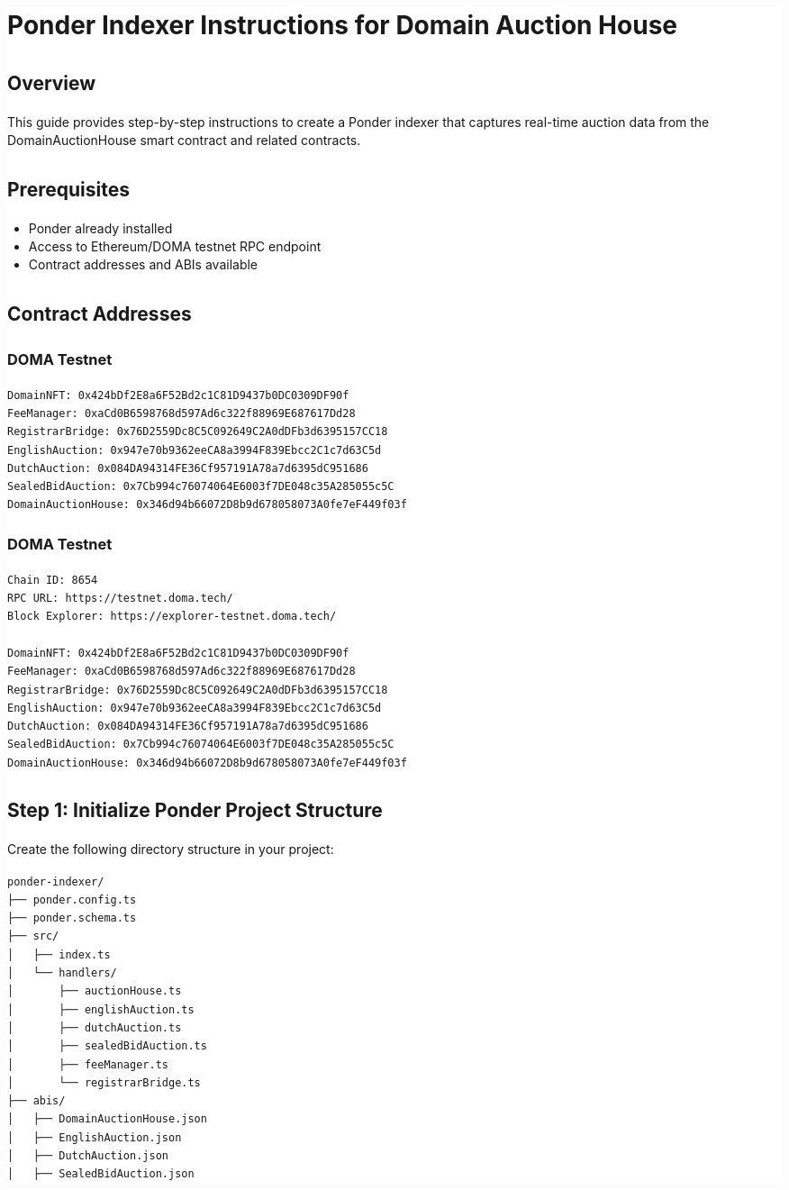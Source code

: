 # Ponder Indexer Instructions for Domain Auction House

## Overview
This guide provides step-by-step instructions to create a Ponder indexer that captures real-time auction data from the DomainAuctionHouse smart contract and related contracts.

## Prerequisites
- Ponder already installed
- Access to Ethereum/DOMA testnet RPC endpoint
- Contract addresses and ABIs available

## Contract Addresses
### DOMA Testnet
```
DomainNFT: 0x424bDf2E8a6F52Bd2c1C81D9437b0DC0309DF90f
FeeManager: 0xaCd0B6598768d597Ad6c322f88969E687617Dd28
RegistrarBridge: 0x76D2559Dc8C5C092649C2A0dDFb3d6395157CC18
EnglishAuction: 0x947e70b9362eeCA8a3994F839Ebcc2C1c7d63C5d
DutchAuction: 0x084DA94314FE36Cf957191A78a7d6395dC951686
SealedBidAuction: 0x7Cb994c76074064E6003f7DE048c35A285055c5C
DomainAuctionHouse: 0x346d94b66072D8b9d678058073A0fe7eF449f03f
```

### DOMA Testnet
```
Chain ID: 8654
RPC URL: https://testnet.doma.tech/
Block Explorer: https://explorer-testnet.doma.tech/

DomainNFT: 0x424bDf2E8a6F52Bd2c1C81D9437b0DC0309DF90f
FeeManager: 0xaCd0B6598768d597Ad6c322f88969E687617Dd28
RegistrarBridge: 0x76D2559Dc8C5C092649C2A0dDFb3d6395157CC18
EnglishAuction: 0x947e70b9362eeCA8a3994F839Ebcc2C1c7d63C5d
DutchAuction: 0x084DA94314FE36Cf957191A78a7d6395dC951686
SealedBidAuction: 0x7Cb994c76074064E6003f7DE048c35A285055c5C
DomainAuctionHouse: 0x346d94b66072D8b9d678058073A0fe7eF449f03f

```

## Step 1: Initialize Ponder Project Structure

Create the following directory structure in your project:
```
ponder-indexer/
├── ponder.config.ts
├── ponder.schema.ts
├── src/
│   ├── index.ts
│   └── handlers/
│       ├── auctionHouse.ts
│       ├── englishAuction.ts
│       ├── dutchAuction.ts
│       ├── sealedBidAuction.ts
│       ├── feeManager.ts
│       └── registrarBridge.ts
├── abis/
│   ├── DomainAuctionHouse.json
│   ├── EnglishAuction.json
│   ├── DutchAuction.json
│   ├── SealedBidAuction.json
```